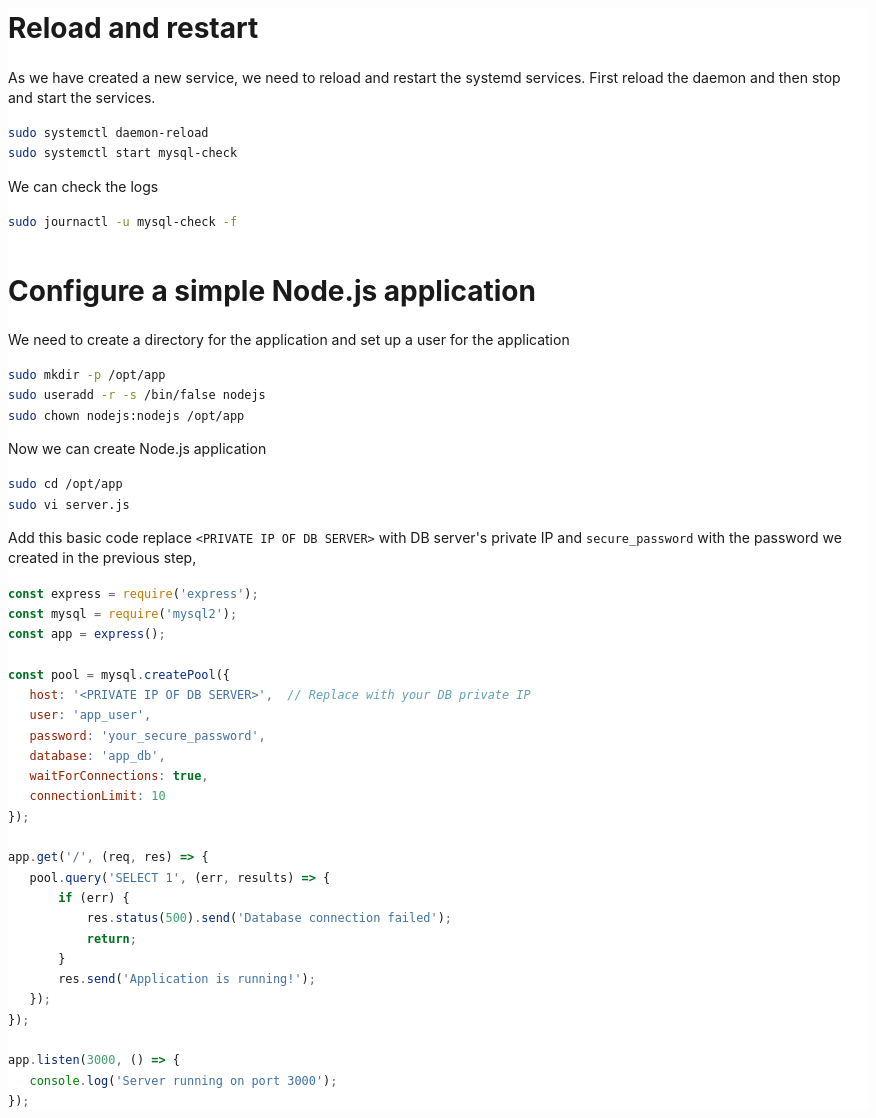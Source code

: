 # Reload and restart

As we have created a new service, we need to reload and restart the systemd services. First reload the daemon and then stop and start the services.

```bash
sudo systemctl daemon-reload
sudo systemctl start mysql-check

```
We can check the logs

```bash
sudo journactl -u mysql-check -f

```
# Configure a simple Node.js application

We need to create a directory for the application and set up a user for the application

```bash
sudo mkdir -p /opt/app
sudo useradd -r -s /bin/false nodejs
sudo chown nodejs:nodejs /opt/app

```

Now we can create Node.js application
 
 ```bash
sudo cd /opt/app
sudo vi server.js

```

Add this basic code replace  `<PRIVATE IP OF DB SERVER>` with DB server's private IP and `secure_password` with the password we created in the previous step,

 ```javascript
const express = require('express');
const mysql = require('mysql2');
const app = express();

const pool = mysql.createPool({
    host: '<PRIVATE IP OF DB SERVER>',  // Replace with your DB private IP
    user: 'app_user',
    password: 'your_secure_password',
    database: 'app_db',
    waitForConnections: true,
    connectionLimit: 10
});

app.get('/', (req, res) => {
    pool.query('SELECT 1', (err, results) => {
        if (err) {
            res.status(500).send('Database connection failed');
            return;
        }
        res.send('Application is running!');
    });
});

app.listen(3000, () => {
    console.log('Server running on port 3000');
});

 ```